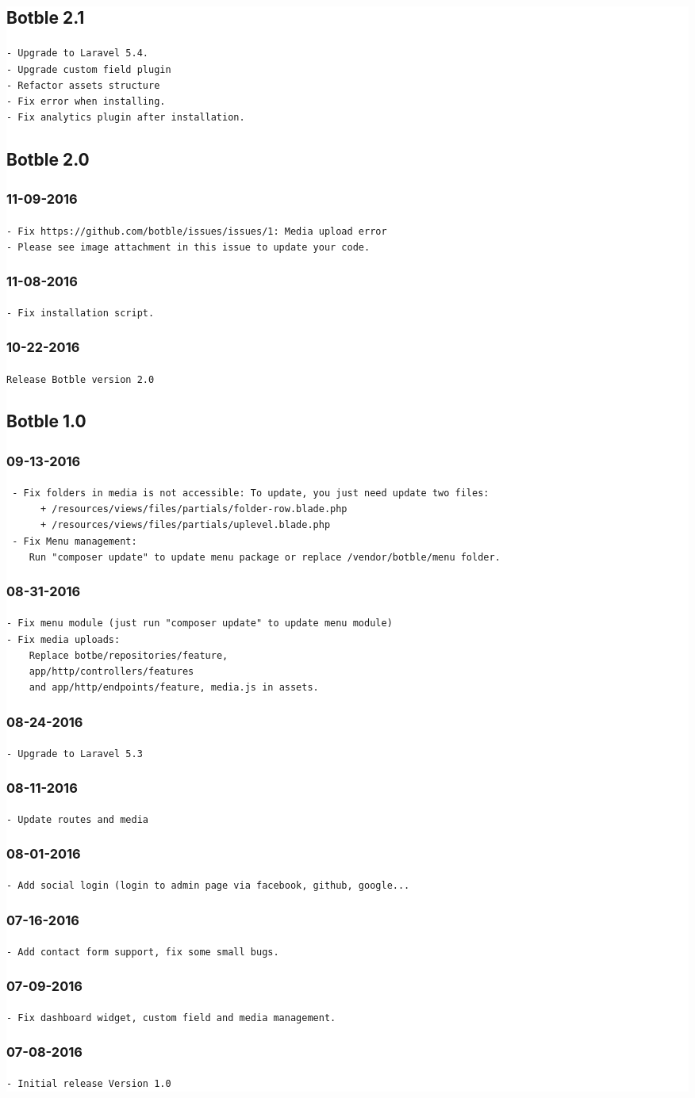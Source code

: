 <a name="version_2_1"></a>
## Botble 2.1

    - Upgrade to Laravel 5.4.
    - Upgrade custom field plugin
    - Refactor assets structure
    - Fix error when installing.
    - Fix analytics plugin after installation.

<a name="version_2_0"></a>
## Botble 2.0
### 11-09-2016
    - Fix https://github.com/botble/issues/issues/1: Media upload error
    - Please see image attachment in this issue to update your code.
    
### 11-08-2016
    - Fix installation script.

### 10-22-2016
    Release Botble version 2.0

<a name="version_1_0"></a>
## Botble 1.0 

### 09-13-2016
     - Fix folders in media is not accessible: To update, you just need update two files:
          + /resources/views/files/partials/folder-row.blade.php
          + /resources/views/files/partials/uplevel.blade.php
     - Fix Menu management: 
        Run "composer update" to update menu package or replace /vendor/botble/menu folder.

### 08-31-2016
    - Fix menu module (just run "composer update" to update menu module)
    - Fix media uploads:
        Replace botbe/repositories/feature, 
        app/http/controllers/features 
        and app/http/endpoints/feature, media.js in assets.

### 08-24-2016
    - Upgrade to Laravel 5.3

### 08-11-2016
    - Update routes and media

###  08-01-2016
    - Add social login (login to admin page via facebook, github, google...

### 07-16-2016
    - Add contact form support, fix some small bugs.

### 07-09-2016
    - Fix dashboard widget, custom field and media management.

### 07-08-2016
    - Initial release Version 1.0